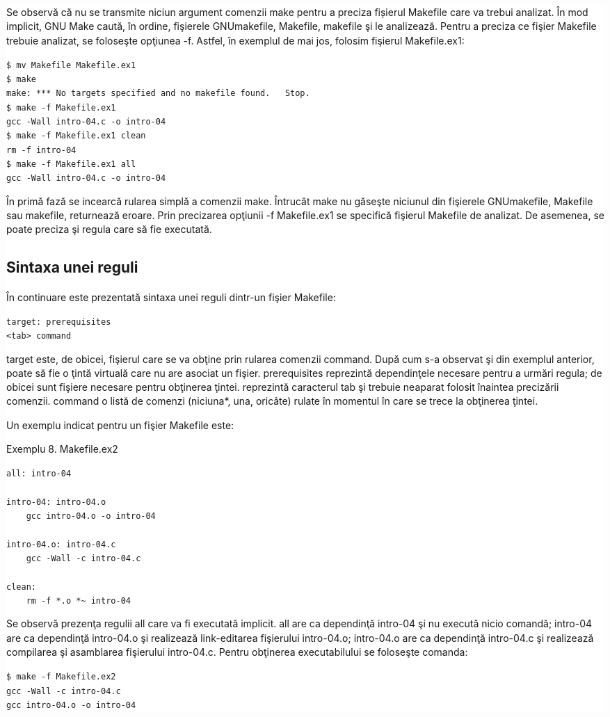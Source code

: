 Se observă că nu se transmite niciun argument comenzii make pentru a preciza fișierul Makefile care va trebui analizat. În mod implicit, GNU Make caută, în ordine, fişierele GNUmakefile, Makefile, makefile şi le
analizează. Pentru a preciza ce fişier Makefile trebuie analizat, se foloseşte opţiunea -f. Astfel, în exemplul de mai jos, folosim fişierul Makefile.ex1:
```
$ mv Makefile Makefile.ex1
$ make
make: *** No targets specified and no makefile found.	Stop.
$ make -f Makefile.ex1
gcc -Wall intro-04.c -o intro-04
$ make -f Makefile.ex1 clean
rm -f intro-04
$ make -f Makefile.ex1 all
gcc -Wall intro-04.c -o intro-04
```
În primă fază se incearcă rularea simplă a comenzii make. Întrucât make nu găseşte niciunul din fişierele GNUmakefile, Makefile sau makefile, returnează eroare. Prin precizarea opţiunii -f Makefile.ex1 se specifică fişierul Makefile de analizat. De asemenea, se poate preciza şi regula care să fie executată.

## Sintaxa unei reguli

În continuare este prezentată sintaxa unei reguli dintr-un fişier Makefile:
```
target: prerequisites
<tab> command
```
target este, de obicei, fişierul care se va obţine prin rularea comenzii command. După cum s-a observat şi
din exemplul anterior, poate să fie o ţintă virtuală care nu are asociat un fişier. prerequisites reprezintă
dependinţele necesare pentru a urmări regula; de obicei sunt fişiere necesare pentru obţinerea ţintei. <tab>
reprezintă caracterul tab şi trebuie neaparat folosit înaintea precizării comenzii. command o listă de comenzi
(niciuna*, una, oricâte) rulate în momentul în care se trece la obţinerea ţintei.

Un exemplu indicat pentru un fişier Makefile este:

Exemplu 8. Makefile.ex2
```
all: intro-04

intro-04: intro-04.o
    gcc intro-04.o -o intro-04

intro-04.o: intro-04.c
    gcc -Wall -c intro-04.c

clean:
    rm -f *.o *~ intro-04
```
Se observă prezenţa regulii all care va fi executată implicit. all are ca dependinţă intro-04 şi nu execută nicio comandă; intro-04 are ca dependinţă intro-04.o şi realizează link-editarea fişierului intro-04.o; intro-04.o are ca dependinţă intro-04.c şi realizează compilarea şi asamblarea fişierului intro-04.c. Pentru obţinerea executabilului se foloseşte comanda:
```
$ make -f Makefile.ex2
gcc -Wall -c intro-04.c
gcc intro-04.o -o intro-04
```
